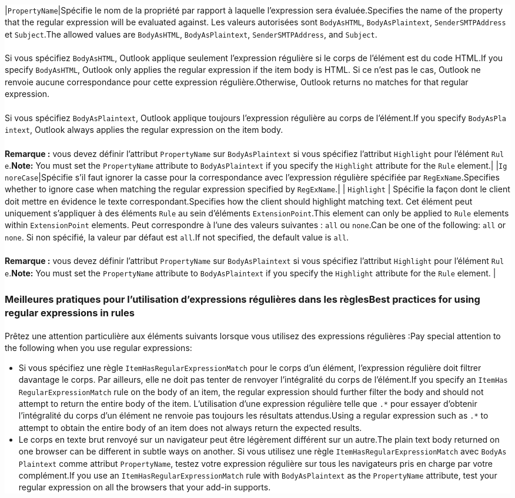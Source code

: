 |`PropertyName`|<span data-ttu-id="f9f4d-129">Spécifie le nom de la propriété par rapport à laquelle l’expression sera évaluée.</span><span class="sxs-lookup"><span data-stu-id="f9f4d-129">Specifies the name of the property that the regular expression will be evaluated against.</span></span> <span data-ttu-id="f9f4d-130">Les valeurs autorisées sont `BodyAsHTML`, `BodyAsPlaintext`, `SenderSMTPAddress` et `Subject`.</span><span class="sxs-lookup"><span data-stu-id="f9f4d-130">The allowed values are `BodyAsHTML`, `BodyAsPlaintext`, `SenderSMTPAddress`, and `Subject`.</span></span><br/><br/><span data-ttu-id="f9f4d-131">Si vous spécifiez `BodyAsHTML`, Outlook applique seulement l’expression régulière si le corps de l’élément est du code HTML.</span><span class="sxs-lookup"><span data-stu-id="f9f4d-131">If you specify `BodyAsHTML`, Outlook only applies the regular expression if the item body is HTML.</span></span> <span data-ttu-id="f9f4d-132">Si ce n’est pas le cas, Outlook ne renvoie aucune correspondance pour cette expression régulière.</span><span class="sxs-lookup"><span data-stu-id="f9f4d-132">Otherwise, Outlook returns no matches for that regular expression.</span></span><br/><br/><span data-ttu-id="f9f4d-133">Si vous spécifiez `BodyAsPlaintext`, Outlook applique toujours l’expression régulière au corps de l’élément.</span><span class="sxs-lookup"><span data-stu-id="f9f4d-133">If you specify `BodyAsPlaintext`, Outlook always applies the regular expression on the item body.</span></span><br/><br/><span data-ttu-id="f9f4d-134">**Remarque :** vous devez définir l’attribut `PropertyName` sur `BodyAsPlaintext` si vous spécifiez l’attribut `Highlight` pour l’élément `Rule`.</span><span class="sxs-lookup"><span data-stu-id="f9f4d-134">**Note:** You must set the `PropertyName` attribute to `BodyAsPlaintext` if you specify the `Highlight` attribute for the `Rule` element.</span></span>|
|`IgnoreCase`|<span data-ttu-id="f9f4d-135">Spécifie s’il faut ignorer la casse pour la correspondance avec l’expression régulière spécifiée par `RegExName`.</span><span class="sxs-lookup"><span data-stu-id="f9f4d-135">Specifies whether to ignore case when matching the regular expression specified by `RegExName`.</span></span>|
| `Highlight` | <span data-ttu-id="f9f4d-136">Spécifie la façon dont le client doit mettre en évidence le texte correspondant.</span><span class="sxs-lookup"><span data-stu-id="f9f4d-136">Specifies how the client should highlight matching text.</span></span> <span data-ttu-id="f9f4d-137">Cet élément peut uniquement s’appliquer à des éléments `Rule` au sein d’éléments `ExtensionPoint`.</span><span class="sxs-lookup"><span data-stu-id="f9f4d-137">This element can only be applied to `Rule` elements within `ExtensionPoint` elements.</span></span> <span data-ttu-id="f9f4d-138">Peut correspondre à l’une des valeurs suivantes : `all` ou `none`.</span><span class="sxs-lookup"><span data-stu-id="f9f4d-138">Can be one of the following: `all` or `none`.</span></span> <span data-ttu-id="f9f4d-139">Si non spécifié, la valeur par défaut est `all`.</span><span class="sxs-lookup"><span data-stu-id="f9f4d-139">If not specified, the default value is `all`.</span></span><br/><br/><span data-ttu-id="f9f4d-140">**Remarque :** vous devez définir l’attribut `PropertyName` sur `BodyAsPlaintext` si vous spécifiez l’attribut `Highlight` pour l’élément `Rule`.</span><span class="sxs-lookup"><span data-stu-id="f9f4d-140">**Note:** You must set the `PropertyName` attribute to `BodyAsPlaintext` if you specify the `Highlight` attribute for the `Rule` element.</span></span> |

### <a name="best-practices-for-using-regular-expressions-in-rules"></a><span data-ttu-id="f9f4d-141">Meilleures pratiques pour l’utilisation d’expressions régulières dans les règles</span><span class="sxs-lookup"><span data-stu-id="f9f4d-141">Best practices for using regular expressions in rules</span></span>

<span data-ttu-id="f9f4d-142">Prêtez une attention particulière aux éléments suivants lorsque vous utilisez des expressions régulières :</span><span class="sxs-lookup"><span data-stu-id="f9f4d-142">Pay special attention to the following when you use regular expressions:</span></span>

- <span data-ttu-id="f9f4d-143">Si vous spécifiez une règle `ItemHasRegularExpressionMatch` pour le corps d’un élément, l’expression régulière doit filtrer davantage le corps. Par ailleurs, elle ne doit pas tenter de renvoyer l’intégralité du corps de l’élément.</span><span class="sxs-lookup"><span data-stu-id="f9f4d-143">If you specify an `ItemHasRegularExpressionMatch` rule on the body of an item, the regular expression should further filter the body and should not attempt to return the entire body of the item.</span></span> <span data-ttu-id="f9f4d-144">L’utilisation d’une expression régulière telle que `.*` pour essayer d’obtenir l’intégralité du corps d’un élément ne renvoie pas toujours les résultats attendus.</span><span class="sxs-lookup"><span data-stu-id="f9f4d-144">Using a regular expression such as `.*` to attempt to obtain the entire body of an item does not always return the expected results.</span></span>
- <span data-ttu-id="f9f4d-145">Le corps en texte brut renvoyé sur un navigateur peut être légèrement différent sur un autre.</span><span class="sxs-lookup"><span data-stu-id="f9f4d-145">The plain text body returned on one browser can be different in subtle ways on another.</span></span> <span data-ttu-id="f9f4d-146">Si vous utilisez une règle `ItemHasRegularExpressionMatch` avec `BodyAsPlaintext` comme attribut `PropertyName`, testez votre expression régulière sur tous les navigateurs pris en charge par votre complément.</span><span class="sxs-lookup"><span data-stu-id="f9f4d-146">If you use an `ItemHasRegularExpressionMatch` rule with `BodyAsPlaintext` as the `PropertyName` attribute, test your regular expression on all the browsers that your add-in supports.</span></span>
